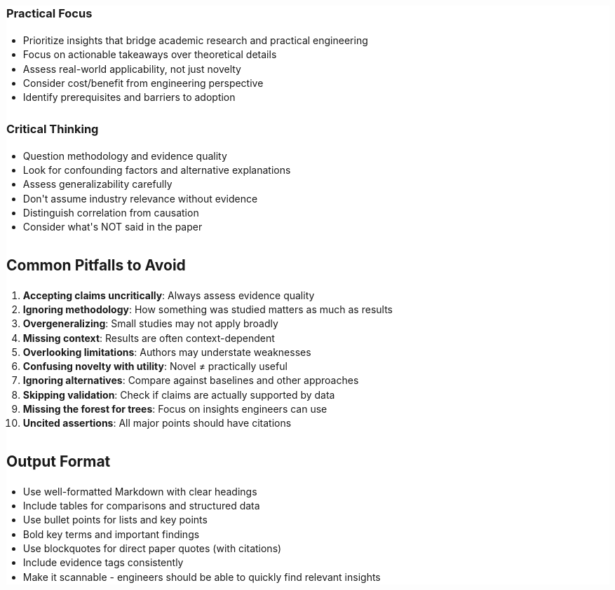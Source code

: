 ### Practical Focus

- Prioritize insights that bridge academic research and practical engineering
- Focus on actionable takeaways over theoretical details
- Assess real-world applicability, not just novelty
- Consider cost/benefit from engineering perspective
- Identify prerequisites and barriers to adoption

### Critical Thinking

- Question methodology and evidence quality
- Look for confounding factors and alternative explanations
- Assess generalizability carefully
- Don't assume industry relevance without evidence
- Distinguish correlation from causation
- Consider what's NOT said in the paper

## Common Pitfalls to Avoid

1. **Accepting claims uncritically**: Always assess evidence quality
2. **Ignoring methodology**: How something was studied matters as much as results
3. **Overgeneralizing**: Small studies may not apply broadly
4. **Missing context**: Results are often context-dependent
5. **Overlooking limitations**: Authors may understate weaknesses
6. **Confusing novelty with utility**: Novel ≠ practically useful
7. **Ignoring alternatives**: Compare against baselines and other approaches
8. **Skipping validation**: Check if claims are actually supported by data
9. **Missing the forest for trees**: Focus on insights engineers can use
10. **Uncited assertions**: All major points should have citations

## Output Format

- Use well-formatted Markdown with clear headings
- Include tables for comparisons and structured data
- Use bullet points for lists and key points
- Bold key terms and important findings
- Use blockquotes for direct paper quotes (with citations)
- Include evidence tags consistently
- Make it scannable - engineers should be able to quickly find relevant insights
